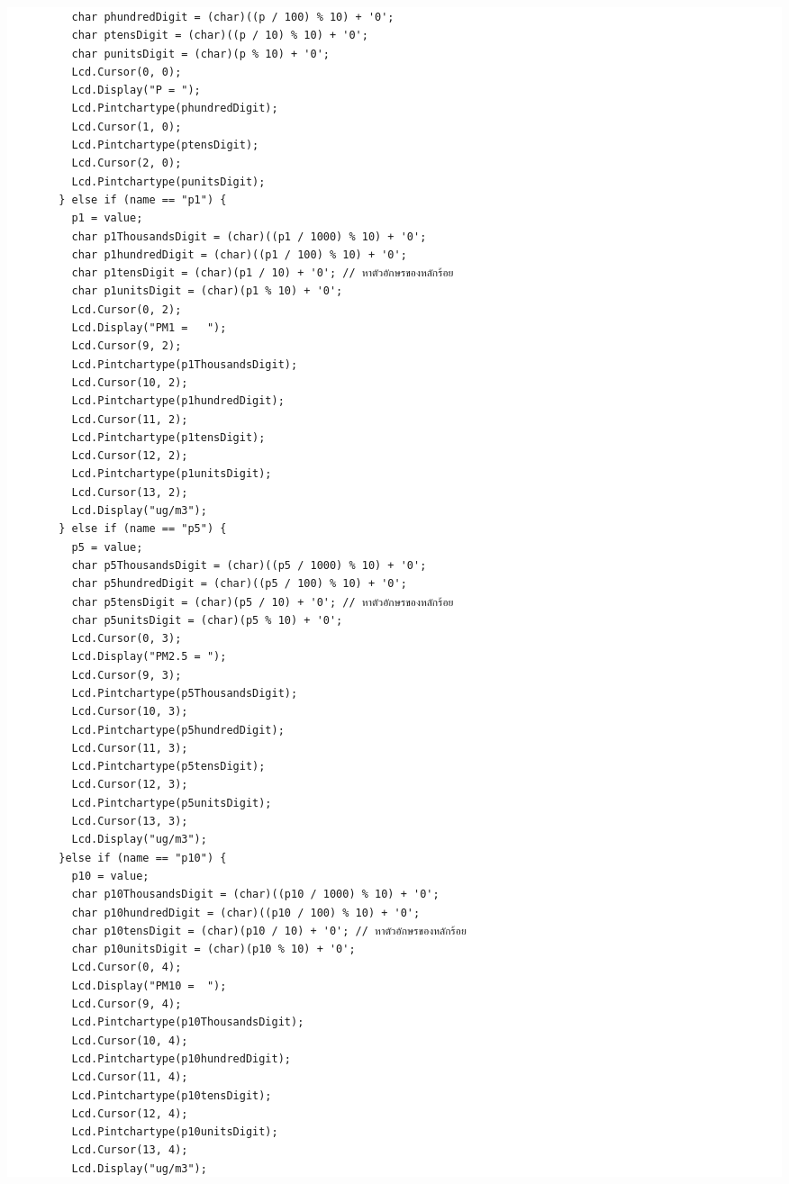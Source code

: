               char phundredDigit = (char)((p / 100) % 10) + '0';
              char ptensDigit = (char)((p / 10) % 10) + '0';
              char punitsDigit = (char)(p % 10) + '0';
              Lcd.Cursor(0, 0);
              Lcd.Display("P = ");
              Lcd.Pintchartype(phundredDigit);
              Lcd.Cursor(1, 0);
              Lcd.Pintchartype(ptensDigit);
              Lcd.Cursor(2, 0);
              Lcd.Pintchartype(punitsDigit);
            } else if (name == "p1") {
              p1 = value;
              char p1ThousandsDigit = (char)((p1 / 1000) % 10) + '0'; 
              char p1hundredDigit = (char)((p1 / 100) % 10) + '0';
              char p1tensDigit = (char)(p1 / 10) + '0'; // หาตัวอักษรของหลักร้อย
              char p1unitsDigit = (char)(p1 % 10) + '0';
              Lcd.Cursor(0, 2);
              Lcd.Display("PM1 =   ");
              Lcd.Cursor(9, 2);
              Lcd.Pintchartype(p1ThousandsDigit);
              Lcd.Cursor(10, 2);
              Lcd.Pintchartype(p1hundredDigit);
              Lcd.Cursor(11, 2);
              Lcd.Pintchartype(p1tensDigit);
              Lcd.Cursor(12, 2);
              Lcd.Pintchartype(p1unitsDigit);
              Lcd.Cursor(13, 2);
              Lcd.Display("ug/m3");
            } else if (name == "p5") {
              p5 = value;
              char p5ThousandsDigit = (char)((p5 / 1000) % 10) + '0'; 
              char p5hundredDigit = (char)((p5 / 100) % 10) + '0';
              char p5tensDigit = (char)(p5 / 10) + '0'; // หาตัวอักษรของหลักร้อย
              char p5unitsDigit = (char)(p5 % 10) + '0';
              Lcd.Cursor(0, 3);
              Lcd.Display("PM2.5 = ");
              Lcd.Cursor(9, 3);
              Lcd.Pintchartype(p5ThousandsDigit);
              Lcd.Cursor(10, 3);
              Lcd.Pintchartype(p5hundredDigit);
              Lcd.Cursor(11, 3);
              Lcd.Pintchartype(p5tensDigit);
              Lcd.Cursor(12, 3);
              Lcd.Pintchartype(p5unitsDigit);
              Lcd.Cursor(13, 3);
              Lcd.Display("ug/m3");
            }else if (name == "p10") {
              p10 = value;
              char p10ThousandsDigit = (char)((p10 / 1000) % 10) + '0'; 
              char p10hundredDigit = (char)((p10 / 100) % 10) + '0';
              char p10tensDigit = (char)(p10 / 10) + '0'; // หาตัวอักษรของหลักร้อย
              char p10unitsDigit = (char)(p10 % 10) + '0';  
              Lcd.Cursor(0, 4);
              Lcd.Display("PM10 =  ");
              Lcd.Cursor(9, 4);
              Lcd.Pintchartype(p10ThousandsDigit);
              Lcd.Cursor(10, 4);
              Lcd.Pintchartype(p10hundredDigit);
              Lcd.Cursor(11, 4);
              Lcd.Pintchartype(p10tensDigit);
              Lcd.Cursor(12, 4);
              Lcd.Pintchartype(p10unitsDigit);
              Lcd.Cursor(13, 4);
              Lcd.Display("ug/m3");   